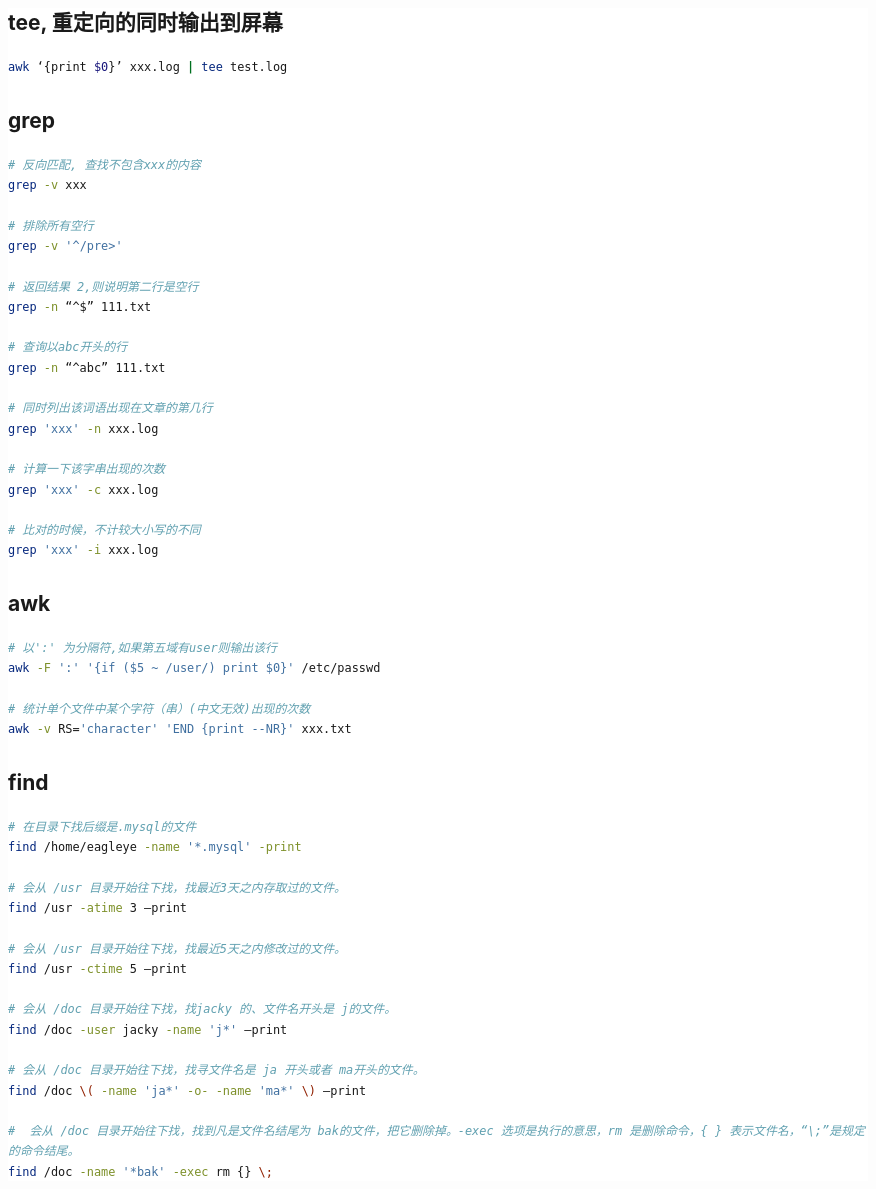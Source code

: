 ## tee, 重定向的同时输出到屏幕

```bash
awk ‘{print $0}’ xxx.log | tee test.log
```

## grep

```bash
# 反向匹配, 查找不包含xxx的内容
grep -v xxx

# 排除所有空行
grep -v '^/pre>'

# 返回结果 2,则说明第二行是空行
grep -n “^$” 111.txt

# 查询以abc开头的行
grep -n “^abc” 111.txt

# 同时列出该词语出现在文章的第几行
grep 'xxx' -n xxx.log

# 计算一下该字串出现的次数
grep 'xxx' -c xxx.log

# 比对的时候，不计较大小写的不同
grep 'xxx' -i xxx.log
```

## awk

```bash
# 以':' 为分隔符,如果第五域有user则输出该行
awk -F ':' '{if ($5 ~ /user/) print $0}' /etc/passwd

# 统计单个文件中某个字符（串）(中文无效)出现的次数
awk -v RS='character' 'END {print --NR}' xxx.txt
```

## find

```bash
# 在目录下找后缀是.mysql的文件
find /home/eagleye -name '*.mysql' -print

# 会从 /usr 目录开始往下找，找最近3天之内存取过的文件。
find /usr -atime 3 –print

# 会从 /usr 目录开始往下找，找最近5天之内修改过的文件。
find /usr -ctime 5 –print

# 会从 /doc 目录开始往下找，找jacky 的、文件名开头是 j的文件。
find /doc -user jacky -name 'j*' –print

# 会从 /doc 目录开始往下找，找寻文件名是 ja 开头或者 ma开头的文件。
find /doc \( -name 'ja*' -o- -name 'ma*' \) –print

#  会从 /doc 目录开始往下找，找到凡是文件名结尾为 bak的文件，把它删除掉。-exec 选项是执行的意思，rm 是删除命令，{ } 表示文件名，“\;”是规定的命令结尾。
find /doc -name '*bak' -exec rm {} \;
```
